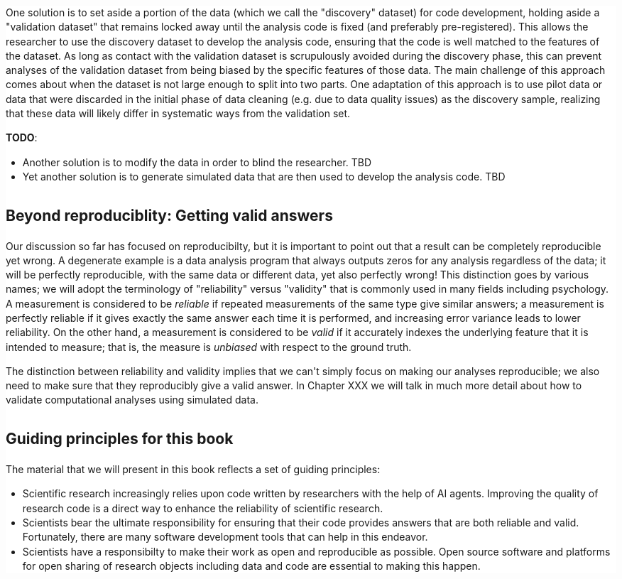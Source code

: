 One solution is to set aside a portion of the data (which we call the "discovery" dataset) for code development, holding aside a "validation dataset" that remains locked away until the analysis code is fixed (and preferably pre-registered).  This allows the researcher to use the discovery dataset to develop the analysis code, ensuring that the code is well matched to the features of the dataset.  As long as contact with the validation dataset is scrupulously avoided during the discovery phase, this can prevent analyses of the validation dataset from being biased by the specific features of those data.  The main challenge of this approach comes about when the dataset is not large enough to split into two parts.  One adaptation of this approach is to use pilot data or  data that were discarded in the initial phase of data cleaning (e.g. due to data quality issues) as the discovery sample, realizing that these data will likely differ in systematic ways from the validation set.

**TODO**:
- Another solution is to modify the data in order to blind the researcher.  TBD
- Yet another solution is to generate simulated data that are then used to develop the analysis code. TBD


## Beyond reproduciblity: Getting valid answers

Our discussion so far has focused on reproducibilty, but it is important to point out that a result can be completely reproducible yet wrong.  A degenerate example is a data analysis program that always outputs zeros for any analysis regardless of the data; it will be perfectly reproducible, with the same data or different data, yet also perfectly wrong!  This distinction goes by various names; we will adopt the terminology of "reliability" versus "validity" that is commonly used in many fields including psychology.  A measurement is considered to be *reliable* if repeated measurements of the same type give similar answers; a measurement is perfectly reliable if it gives exactly the same answer each time it is performed, and increasing error variance leads to lower reliability.  On the other hand, a measurement is considered to be *valid* if it accurately indexes the underlying feature that it is intended to measure; that is, the measure is *unbiased* with respect to the ground truth.

The distinction between reliability and validity implies that we can't simply focus on making our analyses reproducible; we also need to make sure that they reproducibly give a valid answer.  In Chapter XXX we will talk in much more detail about how to validate computational analyses using simulated data.


## Guiding principles for this book

The material that we will present in this book reflects a set of guiding principles:

- Scientific research increasingly relies upon code written by researchers with the help of AI agents.  Improving the quality of research code is a direct way to enhance the reliability of scientific research.
- Scientists bear the ultimate responsibility for ensuring that their code provides answers that are both reliable and valid.  Fortunately, there are many software development tools that can help in this endeavor.
- Scientists have a responsibilty to make their work as open and reproducible as possible.  Open source software and platforms for open sharing of research objects including data and code are essential to making this happen.
